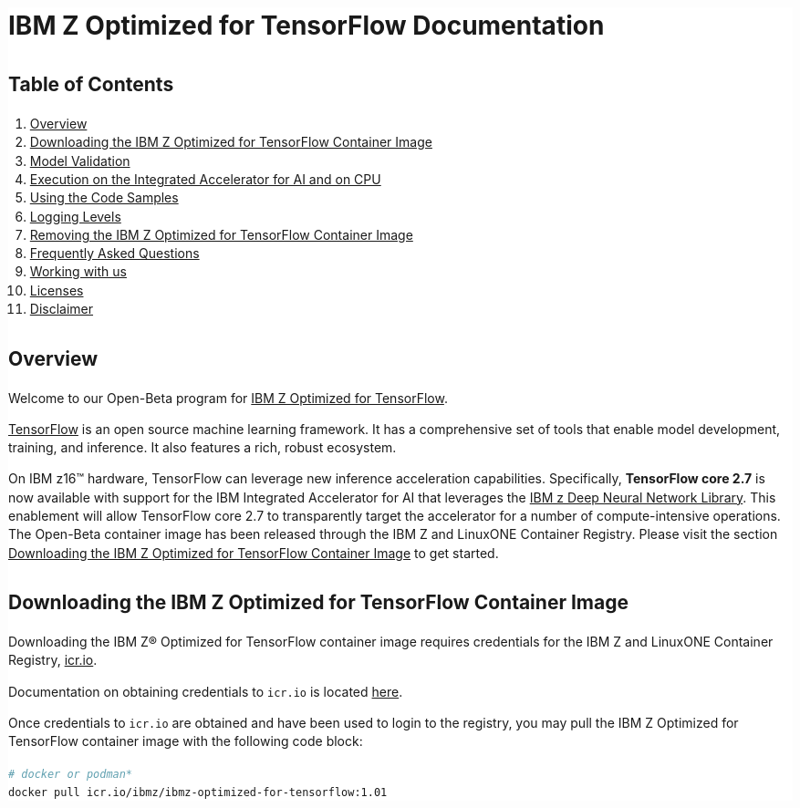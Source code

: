 # IBM Z Optimized for TensorFlow Documentation

## Table of Contents
1. [Overview](#Overview)
2. [Downloading the IBM Z Optimized for TensorFlow Container Image](#Downloading-the-IBM-Z-Optimized-for-TensorFlow-Container-Image)
3. [Model Validation](#Model-Validation)
4. [Execution on the Integrated Accelerator for AI and on CPU](#Execution-on-the-Integrated-Accelerator-for-AI-and-on-CPU)
5. [Using the Code Samples](#Using-the-Code-Samples)
6. [Logging Levels](#Logging-Levels)
7. [Removing the IBM Z Optimized for TensorFlow Container Image](#Removing-the-IBM-Z-Optimized-for-TensorFlow-Container-Image)
8. [Frequently Asked Questions](#Frequently-Asked-Questions)
9. [Working with us](#Working-with-us)
10. [Licenses](#Licenses)
11. [Disclaimer](#Disclaimer)

## Overview

Welcome to our Open-Beta program for [IBM Z Optimized for TensorFlow](https://community.ibm.com/community/user/ibmz-and-linuxone/blogs/prashantha-subbarao/2022/06/30/ibm-z-optimized-for-tensorflow). 

[TensorFlow](https://www.TensorFlow.org/) is an open source machine learning framework. It has a comprehensive set of tools that enable model development, training, and inference. It also features a rich, robust ecosystem.

On IBM z16™ hardware, TensorFlow can leverage new inference acceleration capabilities. Specifically, **TensorFlow core 2.7** is now available with support for the IBM Integrated Accelerator for AI that leverages the [IBM z Deep Neural Network Library](https://github.com/IBM/zDNN). This enablement will allow TensorFlow core 2.7 to transparently target the accelerator for a number of compute-intensive operations. The Open-Beta container image has been released through the IBM Z and LinuxONE Container Registry. Please visit the section [Downloading the IBM Z Optimized for TensorFlow Container Image](#Downloading-the-IBM-Z-Optimized-for-TensorFlow-Container-Image) to get started.

## Downloading the IBM Z Optimized for TensorFlow Container Image

Downloading the IBM Z® Optimized for TensorFlow container image requires credentials for the IBM Z and LinuxONE Container Registry, [icr.io](https://icr.io).

Documentation on obtaining credentials to `icr.io` is located [here](https://ibm.github.io/ibm-z-oss-hub/main/main.html).

Once credentials to `icr.io` are obtained and have been used to login to the registry, you may pull the IBM Z Optimized for TensorFlow container image with the following code block:

```bash
# docker or podman*
docker pull icr.io/ibmz/ibmz-optimized-for-tensorflow:1.01
```
